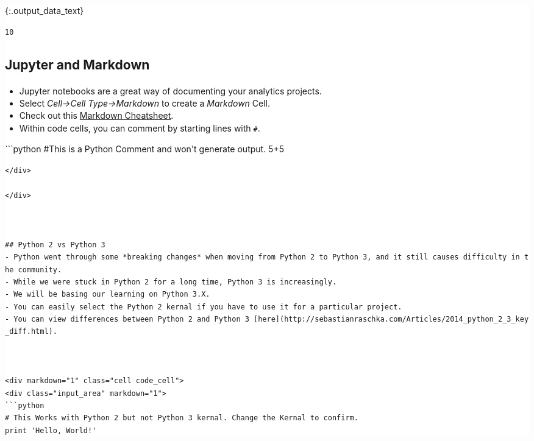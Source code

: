 <div class="output_wrapper" markdown="1">
<div class="output_subarea" markdown="1">


{:.output_data_text}
```
10
```


</div>
</div>
</div>



## Jupyter and Markdown
- Jupyter notebooks are a great way of documenting your analytics projects. 
- Select *Cell->Cell Type->Markdown* to create a *Markdown* Cell.  
- Check out this [Markdown Cheatsheet](https://github.com/adam-p/markdown-here/wiki/Markdown-Cheatsheet).
- Within code cells, you can comment by starting lines with `#`.



<div markdown="1" class="cell code_cell">
<div class="input_area" markdown="1">
```python
#This is a Python Comment and won't generate output. 
5+5 

```
</div>

</div>



## Python 2 vs Python 3
- Python went through some *breaking changes* when moving from Python 2 to Python 3, and it still causes difficulty in the community. 
- While we were stuck in Python 2 for a long time, Python 3 is increasingly.
- We will be basing our learning on Python 3.X.
- You can easily select the Python 2 kernal if you have to use it for a particular project. 
- You can view differences between Python 2 and Python 3 [here](http://sebastianraschka.com/Articles/2014_python_2_3_key_diff.html).



<div markdown="1" class="cell code_cell">
<div class="input_area" markdown="1">
```python
# This Works with Python 2 but not Python 3 kernal. Change the Kernal to confirm.
print 'Hello, World!'

```
</div>
